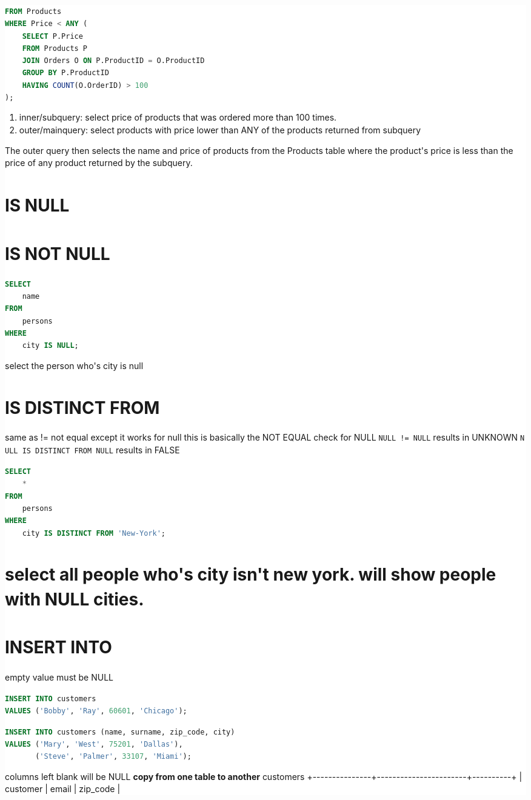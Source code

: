 ```sql
FROM Products
WHERE Price < ANY (
    SELECT P.Price
    FROM Products P
    JOIN Orders O ON P.ProductID = O.ProductID
    GROUP BY P.ProductID
    HAVING COUNT(O.OrderID) > 100
);
```
1. inner/subquery: select price of products that was ordered more than 100 times.
2. outer/mainquery: select products with price lower than ANY of the products returned from subquery

The outer query then selects the name and price of products from the Products table where the product's price is less than the price of any product returned by the subquery.
# IS NULL
# IS NOT NULL
```sql
SELECT
    name 
FROM
    persons 
WHERE
    city IS NULL;
```
select the person who's city is null
# IS DISTINCT FROM
same as != not equal
except it works for null
this is basically the NOT EQUAL check for NULL
`NULL != NULL` results in UNKNOWN
`NULL IS DISTINCT FROM NULL` results in FALSE
```sql
SELECT
    * 
FROM
    persons 
WHERE
    city IS DISTINCT FROM 'New-York'; 
```
select all people who's city isn't new york. will show people with NULL cities.
================================================================
# INSERT INTO
empty value must be NULL
```sql
INSERT INTO customers 
VALUES ('Bobby', 'Ray', 60601, 'Chicago');
```
```sql
INSERT INTO customers (name, surname, zip_code, city) 
VALUES ('Mary', 'West', 75201, 'Dallas'), 
       ('Steve', 'Palmer', 33107, 'Miami');
```
columns left blank will be NULL
**copy from one table to another**
customers
+---------------+-----------------------+----------+
| customer      | email                 | zip_code |
